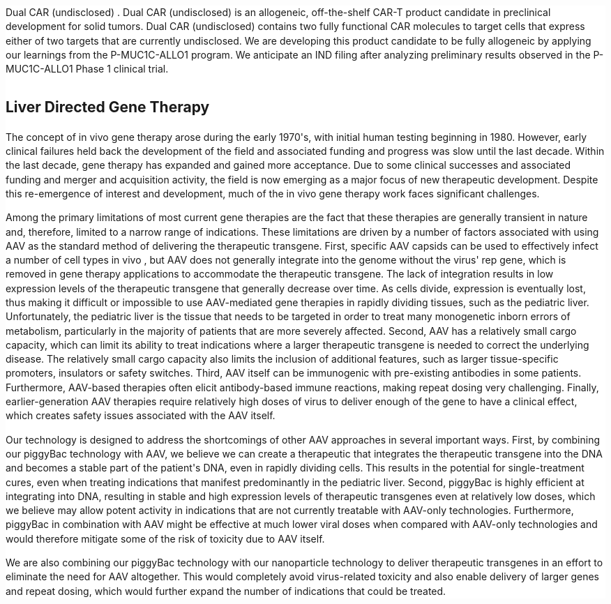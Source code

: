 Dual CAR (undisclosed) . Dual CAR (undisclosed) is an allogeneic, off-the-shelf CAR-T product candidate in preclinical development for solid tumors. Dual CAR (undisclosed) contains two fully functional CAR molecules to target cells that express either of two targets that are currently undisclosed. We are developing this product candidate to be fully allogeneic by applying our learnings from the P-MUC1C-ALLO1 program. We anticipate an IND filing after analyzing preliminary results observed in the P-MUC1C-ALLO1 Phase 1 clinical trial.

## Liver Directed Gene Therapy

The concept of in vivo gene therapy arose during the early 1970's, with initial human testing beginning in 1980. However, early clinical failures held back the development of the field and associated funding and progress was slow until the last decade. Within the last decade, gene therapy has expanded and gained more acceptance. Due to some clinical successes and associated funding and merger and acquisition activity, the field is now emerging as a major focus of new therapeutic development. Despite this re-emergence of interest and development, much of the in vivo gene therapy work faces significant challenges.

Among the primary limitations of most current gene therapies are the fact that these therapies are generally transient in nature and, therefore, limited to a narrow range of indications. These limitations are driven by a number of factors associated with using AAV as the standard method of delivering the therapeutic transgene. First, specific AAV capsids can be used to effectively infect a number of cell types in vivo , but AAV does not generally integrate into the genome without the virus' rep gene, which is removed in gene therapy applications to accommodate the therapeutic transgene. The lack of integration results in low expression levels of the therapeutic transgene that generally decrease over time. As cells divide, expression is eventually lost, thus making it difficult or impossible to use AAV-mediated gene therapies in rapidly dividing tissues, such as the pediatric liver. Unfortunately, the pediatric liver is the tissue that needs to be targeted in order to treat many monogenetic inborn errors of metabolism, particularly in the majority of patients that are more severely affected. Second, AAV has a relatively small cargo capacity, which can limit its ability to treat indications where a larger therapeutic transgene is needed to correct the underlying disease. The relatively small cargo capacity also limits the inclusion of additional features, such as larger tissue-specific promoters, insulators or safety switches. Third, AAV itself can be immunogenic with pre-existing antibodies in some patients. Furthermore, AAV-based therapies often elicit antibody-based immune reactions, making repeat dosing very challenging. Finally, earlier-generation AAV therapies require relatively high doses of virus to deliver enough of the gene to have a clinical effect, which creates safety issues associated with the AAV itself.

Our technology is designed to address the shortcomings of other AAV approaches in several important ways. First, by combining our piggyBac technology with AAV, we believe we can create a therapeutic that integrates the therapeutic transgene into the DNA and becomes a stable part of the patient's DNA, even in rapidly dividing cells. This results in the potential for single-treatment cures, even when treating indications that manifest predominantly in the pediatric liver. Second, piggyBac is highly efficient at integrating into DNA, resulting in stable and high expression levels of therapeutic transgenes even at relatively low doses, which we believe may allow potent activity in indications that are not currently treatable with AAV-only technologies. Furthermore, piggyBac in combination with AAV might be effective at much lower viral doses when compared with AAV-only technologies and would therefore mitigate some of the risk of toxicity due to AAV itself.

We are also combining our piggyBac technology with our nanoparticle technology to deliver therapeutic transgenes in an effort to eliminate the need for AAV altogether. This would completely avoid virus-related toxicity and also enable delivery of larger genes and repeat dosing, which would further expand the number of indications that could be treated.
